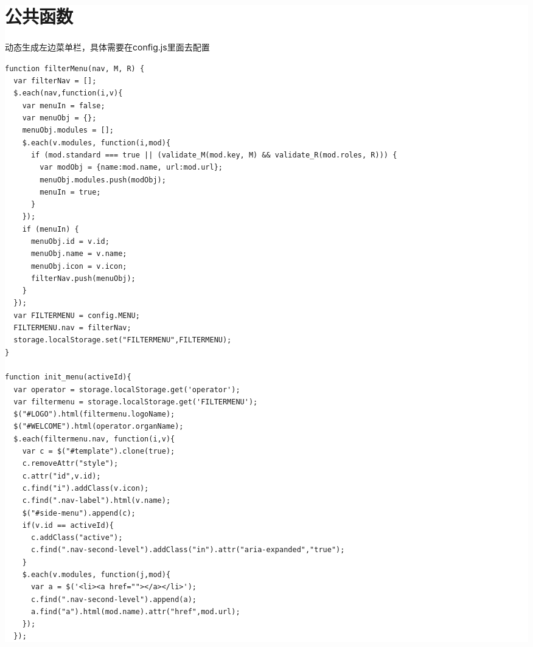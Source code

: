 # 公共函数

动态生成左边菜单栏，具体需要在config.js里面去配置

    function filterMenu(nav, M, R) {
      var filterNav = [];
      $.each(nav,function(i,v){
        var menuIn = false;
        var menuObj = {};
        menuObj.modules = [];
        $.each(v.modules, function(i,mod){
          if (mod.standard === true || (validate_M(mod.key, M) && validate_R(mod.roles, R))) {
            var modObj = {name:mod.name, url:mod.url};
            menuObj.modules.push(modObj);
            menuIn = true;
          }
        });
        if (menuIn) {
          menuObj.id = v.id;
          menuObj.name = v.name;
          menuObj.icon = v.icon;
          filterNav.push(menuObj);
        }
      });
      var FILTERMENU = config.MENU;
      FILTERMENU.nav = filterNav;
      storage.localStorage.set("FILTERMENU",FILTERMENU);
    }

    function init_menu(activeId){
      var operator = storage.localStorage.get('operator');
      var filtermenu = storage.localStorage.get('FILTERMENU');
      $("#LOGO").html(filtermenu.logoName);
      $("#WELCOME").html(operator.organName);
      $.each(filtermenu.nav, function(i,v){
        var c = $("#template").clone(true);
        c.removeAttr("style");
        c.attr("id",v.id);
        c.find("i").addClass(v.icon);
        c.find(".nav-label").html(v.name);
        $("#side-menu").append(c);
        if(v.id == activeId){
          c.addClass("active");
          c.find(".nav-second-level").addClass("in").attr("aria-expanded","true");
        }
        $.each(v.modules, function(j,mod){
          var a = $('<li><a href=""></a></li>');
          c.find(".nav-second-level").append(a);
          a.find("a").html(mod.name).attr("href",mod.url);
        });
      });
